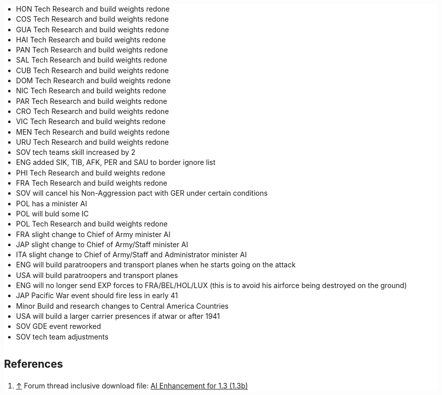 -   HON Tech Research and build weights redone
-   COS Tech Research and build weights redone
-   GUA Tech Research and build weights redone
-   HAI Tech Research and build weights redone
-   PAN Tech Research and build weights redone
-   SAL Tech Research and build weights redone
-   CUB Tech Research and build weights redone
-   DOM Tech Research and build weights redone
-   NIC Tech Research and build weights redone
-   PAR Tech Research and build weights redone
-   CRO Tech Research and build weights redone
-   VIC Tech Research and build weights redone
-   MEN Tech Research and build weights redone
-   URU Tech Research and build weights redone
-   SOV tech teams skill increased by 2
-   ENG added SIK, TIB, AFK, PER and SAU to border ignore list
-   PHI Tech Research and build weights redone
-   FRA Tech Research and build weights redone
-   SOV will cancel his Non-Aggression pact with GER under certain
    conditions
-   POL has a minister AI
-   POL will buld some IC
-   POL Tech Research and build weights redone
-   FRA slight change to Chief of Army minister AI
-   JAP slight change to Chief of Army/Staff minister AI
-   ITA slight change to Chief of Army/Staff and Administrator minister
    AI
-   ENG will build paratroopers and transport planes when he starts
    going on the attack
-   USA will build paratroopers and transport planes
-   ENG will no longer send EXP forces to FRA/BEL/HOL/LUX (this is to
    avoid his airforce being destroyed on the ground)
-   JAP Pacific War event should fire less in early 41
-   Minor Build and research changes to Central America Countries
-   USA will build a larger carrier presences if atwar or after 1941
-   SOV GDE event reworked
-   SOV tech team adjustments

##  References 

1.   [↑](#cite_ref-1) Forum thread inclusive download file: [AI
    Enhancement for 1.3
    (1.3b)](https://forum.paradoxplaza.com/forum/index.php?threads/226786 "forum:226786")
